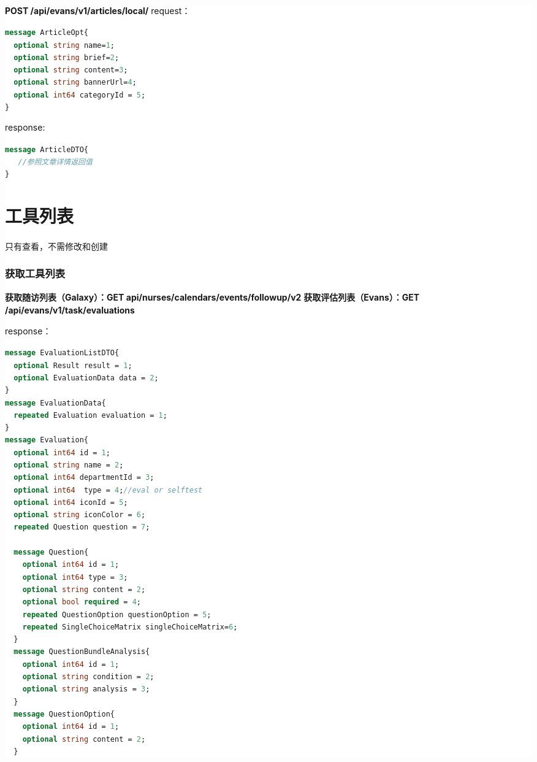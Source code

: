 **POST /api/evans/v1/articles/local/**
request：

```protobuf
message ArticleOpt{
  optional string name=1;
  optional string brief=2;
  optional string content=3;
  optional string bannerUrl=4;
  optional int64 categoryId = 5;
}
```

response:

```protobuf
message ArticleDTO{
   //参照文章详情返回值
}
```

# 工具列表

只有查看，不需修改和创建

### 获取工具列表

**获取随访列表（Galaxy）：GET api/nurses/calendars/events/followup/v2**
**获取评估列表（Evans）：GET /api/evans/v1/task/evaluations**

response：

```protobuf
message EvaluationListDTO{
  optional Result result = 1;
  optional EvaluationData data = 2;
}
message EvaluationData{
  repeated Evaluation evaluation = 1;
}
message Evaluation{
  optional int64 id = 1;
  optional string name = 2;
  optional int64 departmentId = 3;
  optional int64  type = 4;//eval or selftest
  optional int64 iconId = 5;
  optional string iconColor = 6;
  repeated Question question = 7;

  message Question{
    optional int64 id = 1;
    optional int64 type = 3;
    optional string content = 2;
    optional bool required = 4;
    repeated QuestionOption questionOption = 5;
    repeated SingleChoiceMatrix singleChoiceMatrix=6;
  }
  message QuestionBundleAnalysis{
    optional int64 id = 1;
    optional string condition = 2;
    optional string analysis = 3;
  }
  message QuestionOption{
    optional int64 id = 1;
    optional string content = 2;
  }
```